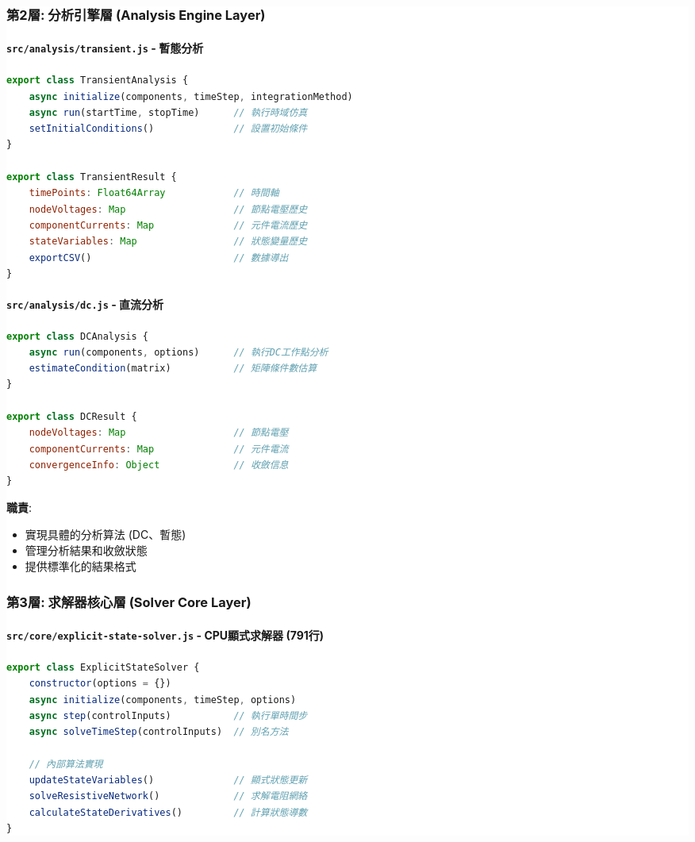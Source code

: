 ### 第2層: 分析引擎層 (Analysis Engine Layer)

#### `src/analysis/transient.js` - 暫態分析
```javascript
export class TransientAnalysis {
    async initialize(components, timeStep, integrationMethod)
    async run(startTime, stopTime)      // 執行時域仿真
    setInitialConditions()              // 設置初始條件
}

export class TransientResult {
    timePoints: Float64Array            // 時間軸
    nodeVoltages: Map                   // 節點電壓歷史  
    componentCurrents: Map              // 元件電流歷史
    stateVariables: Map                 // 狀態變量歷史
    exportCSV()                         // 數據導出
}
```

#### `src/analysis/dc.js` - 直流分析
```javascript  
export class DCAnalysis {
    async run(components, options)      // 執行DC工作點分析
    estimateCondition(matrix)           // 矩陣條件數估算
}

export class DCResult {
    nodeVoltages: Map                   // 節點電壓
    componentCurrents: Map              // 元件電流
    convergenceInfo: Object             // 收斂信息
}
```

**職責**:
- 實現具體的分析算法 (DC、暫態)
- 管理分析結果和收斂狀態
- 提供標準化的結果格式

### 第3層: 求解器核心層 (Solver Core Layer)

#### `src/core/explicit-state-solver.js` - CPU顯式求解器 (791行)
```javascript
export class ExplicitStateSolver {
    constructor(options = {})
    async initialize(components, timeStep, options)
    async step(controlInputs)           // 執行單時間步
    async solveTimeStep(controlInputs)  // 別名方法
    
    // 內部算法實現
    updateStateVariables()              // 顯式狀態更新
    solveResistiveNetwork()             // 求解電阻網絡
    calculateStateDerivatives()         // 計算狀態導數
}
```
